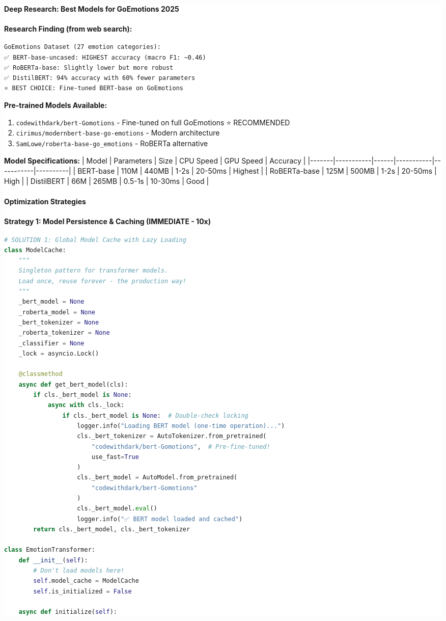 #### **Deep Research: Best Models for GoEmotions 2025**

**Research Finding (from web search):**
```
GoEmotions Dataset (27 emotion categories):
✅ BERT-base-uncased: HIGHEST accuracy (macro F1: ~0.46)
✅ RoBERTa-base: Slightly lower but more robust
✅ DistilBERT: 94% accuracy with 60% fewer parameters
⭐ BEST CHOICE: Fine-tuned BERT-base on GoEmotions
```

**Pre-trained Models Available:**
1. `codewithdark/bert-Gomotions` - Fine-tuned on full GoEmotions ⭐ RECOMMENDED
2. `cirimus/modernbert-base-go-emotions` - Modern architecture
3. `SamLowe/roberta-base-go_emotions` - RoBERTa alternative

**Model Specifications:**
| Model | Parameters | Size | CPU Speed | GPU Speed | Accuracy |
|-------|-----------|------|-----------|-----------|----------|
| BERT-base | 110M | 440MB | 1-2s | 20-50ms | Highest |
| RoBERTa-base | 125M | 500MB | 1-2s | 20-50ms | High |
| DistilBERT | 66M | 265MB | 0.5-1s | 10-30ms | Good |

#### **Optimization Strategies**

**Strategy 1: Model Persistence & Caching (IMMEDIATE - 10x)**
```python
# SOLUTION 1: Global Model Cache with Lazy Loading
class ModelCache:
    """
    Singleton pattern for transformer models.
    Load once, reuse forever - the production way!
    """
    _bert_model = None
    _roberta_model = None
    _bert_tokenizer = None
    _roberta_tokenizer = None
    _classifier = None
    _lock = asyncio.Lock()
    
    @classmethod
    async def get_bert_model(cls):
        if cls._bert_model is None:
            async with cls._lock:
                if cls._bert_model is None:  # Double-check locking
                    logger.info("Loading BERT model (one-time operation)...")
                    cls._bert_tokenizer = AutoTokenizer.from_pretrained(
                        "codewithdark/bert-Gomotions",  # Pre-fine-tuned!
                        use_fast=True
                    )
                    cls._bert_model = AutoModel.from_pretrained(
                        "codewithdark/bert-Gomotions"
                    )
                    cls._bert_model.eval()
                    logger.info("✅ BERT model loaded and cached")
        return cls._bert_model, cls._bert_tokenizer

class EmotionTransformer:
    def __init__(self):
        # Don't load models here!
        self.model_cache = ModelCache
        self.is_initialized = False
    
    async def initialize(self):
```